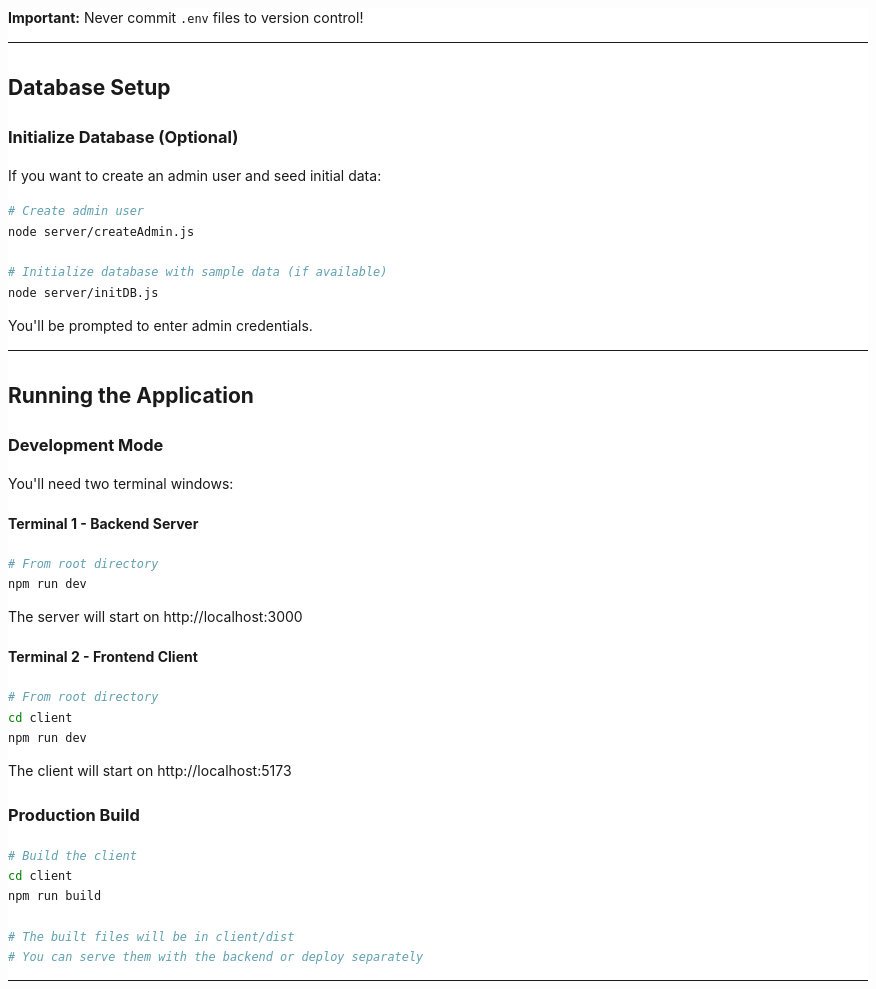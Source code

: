 **Important:** Never commit `.env` files to version control!

---

## Database Setup

### Initialize Database (Optional)

If you want to create an admin user and seed initial data:

```bash
# Create admin user
node server/createAdmin.js

# Initialize database with sample data (if available)
node server/initDB.js
```

You'll be prompted to enter admin credentials.

---

## Running the Application

### Development Mode

You'll need two terminal windows:

#### Terminal 1 - Backend Server
```bash
# From root directory
npm run dev
```

The server will start on http://localhost:3000

#### Terminal 2 - Frontend Client
```bash
# From root directory
cd client
npm run dev
```

The client will start on http://localhost:5173

### Production Build

```bash
# Build the client
cd client
npm run build

# The built files will be in client/dist
# You can serve them with the backend or deploy separately
```

---